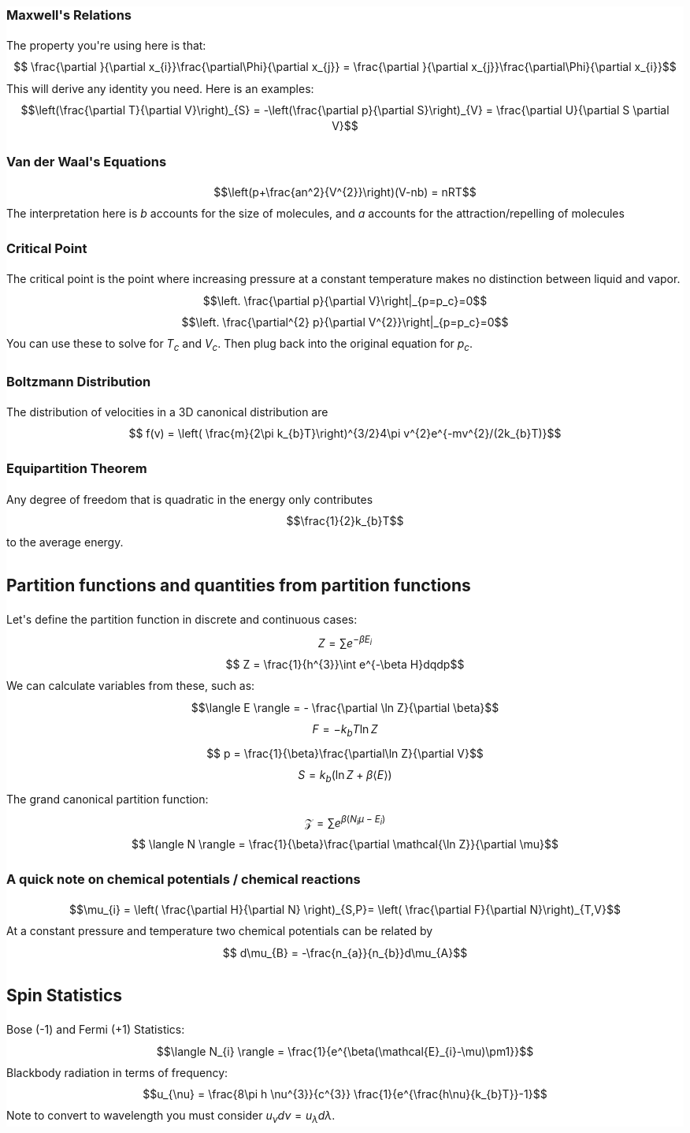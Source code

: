 ### Maxwell's Relations
The property you're using here is that:
$$ \frac{\partial }{\partial x_{i}}\frac{\partial\Phi}{\partial x_{j}} = \frac{\partial }{\partial x_{j}}\frac{\partial\Phi}{\partial x_{i}}$$
This will derive any identity you need. Here is an examples:
$$\left(\frac{\partial T}{\partial V}\right)_{S} = -\left(\frac{\partial p}{\partial S}\right)_{V} = \frac{\partial U}{\partial S \partial V}$$
### Van der Waal's Equations
$$\left(p+\frac{an^2}{V^{2}}\right)(V-nb) = nRT$$
The interpretation here is $b$ accounts for the size of molecules, and $a$ accounts for the attraction/repelling of molecules
### Critical Point
The critical point is the point where increasing pressure at a constant temperature makes no distinction between liquid and vapor. 
$$\left. \frac{\partial p}{\partial V}\right|_{p=p_c}=0$$
$$\left. \frac{\partial^{2} p}{\partial V^{2}}\right|_{p=p_c}=0$$
You can use these to solve for $T_{c}$ and $V_{c}$. Then plug back into the original equation for $p_{c}$.
### Boltzmann Distribution
The distribution of velocities in a 3D canonical distribution are 
$$ f(v) = \left( \frac{m}{2\pi k_{b}T}\right)^{3/2}4\pi v^{2}e^{-mv^{2}/(2k_{b}T)}$$
### Equipartition Theorem
Any degree of freedom that is quadratic in the energy only contributes $$\frac{1}{2}k_{b}T$$ to the average energy.
## Partition functions and quantities from partition functions
Let's define the partition function in discrete and continuous cases:
$$ Z = \sum e^{-\beta E_{i}}$$
$$ Z = \frac{1}{h^{3}}\int e^{-\beta H}dqdp$$
We can calculate variables from these, such as:
$$\langle E \rangle = - \frac{\partial \ln Z}{\partial \beta}$$
$$F = -k_{b}T\ln Z$$
$$ p = \frac{1}{\beta}\frac{\partial\ln Z}{\partial V}$$
$$S = k_{b}(\ln Z + \beta \langle E \rangle)$$
The grand canonical partition function:
$$\mathcal{Z} = \sum e^{\beta(N_{i}\mu-E_{i})}$$
$$ \langle N \rangle = \frac{1}{\beta}\frac{\partial \mathcal{\ln Z}}{\partial \mu}$$
### A quick note on chemical potentials / chemical reactions
$$\mu_{i} = \left( \frac{\partial H}{\partial N} \right)_{S,P}= \left( \frac{\partial F}{\partial N}\right)_{T,V}$$
At a constant pressure and temperature two chemical potentials can be related by
$$ d\mu_{B} = -\frac{n_{a}}{n_{b}}d\mu_{A}$$
## Spin Statistics
Bose (-1) and Fermi (+1) Statistics:
$$\langle N_{i} \rangle = \frac{1}{e^{\beta(\mathcal{E}_{i}-\mu)\pm1}}$$
Blackbody radiation in terms of frequency:
$$u_{\nu} = \frac{8\pi h \nu^{3}}{c^{3}} \frac{1}{e^{\frac{h\nu}{k_{b}T}}-1}$$
Note to convert to wavelength you must consider $u_{\nu}d\nu= u_{\lambda}d\lambda$.
